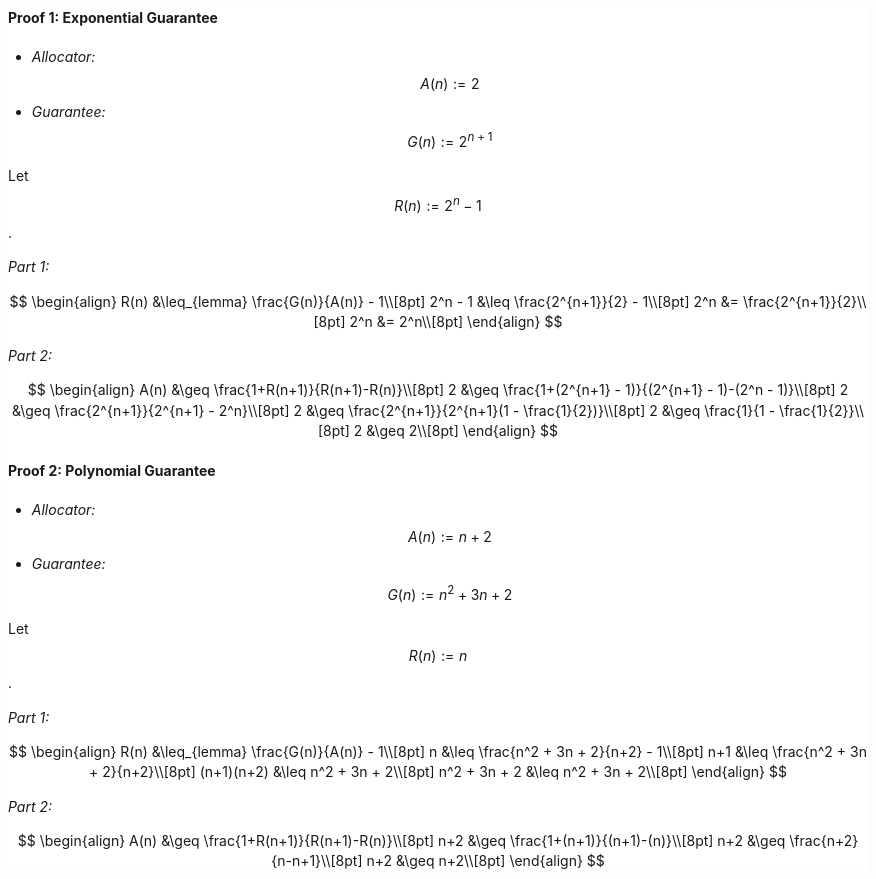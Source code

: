 #### Proof 1: Exponential Guarantee

 * _Allocator:_ $$A(n) := 2$$
 * _Guarantee:_ $$G(n) := 2^{n+1}$$

Let $$R(n) := 2^n - 1$$.

_Part 1:_

$$
\begin{align}
R(n) &\leq_{lemma} \frac{G(n)}{A(n)} - 1\\[8pt]
2^n - 1 &\leq \frac{2^{n+1}}{2} - 1\\[8pt]
2^n &= \frac{2^{n+1}}{2}\\[8pt]
2^n &= 2^n\\[8pt]
\end{align}
$$

_Part 2:_

$$
\begin{align}
A(n) &\geq \frac{1+R(n+1)}{R(n+1)-R(n)}\\[8pt]
2 &\geq \frac{1+(2^{n+1} - 1)}{(2^{n+1} - 1)-(2^n - 1)}\\[8pt]
2 &\geq \frac{2^{n+1}}{2^{n+1} - 2^n}\\[8pt]
2 &\geq \frac{2^{n+1}}{2^{n+1}(1 - \frac{1}{2})}\\[8pt]
2 &\geq \frac{1}{1 - \frac{1}{2}}\\[8pt]
2 &\geq 2\\[8pt]
\end{align}
$$

#### Proof 2: Polynomial Guarantee

 * _Allocator:_ $$A(n) := n+2$$
 * _Guarantee:_ $$G(n) := n^2 + 3n + 2$$

Let $$R(n) := n$$.

_Part 1:_

$$
\begin{align}
R(n) &\leq_{lemma} \frac{G(n)}{A(n)} - 1\\[8pt]
n &\leq \frac{n^2 + 3n + 2}{n+2} - 1\\[8pt]
n+1 &\leq \frac{n^2 + 3n + 2}{n+2}\\[8pt]
(n+1)(n+2) &\leq n^2 + 3n + 2\\[8pt]
n^2 + 3n + 2 &\leq n^2 + 3n + 2\\[8pt]
\end{align}
$$

_Part 2:_

$$
\begin{align}
A(n) &\geq \frac{1+R(n+1)}{R(n+1)-R(n)}\\[8pt]
n+2 &\geq \frac{1+(n+1)}{(n+1)-(n)}\\[8pt]
n+2 &\geq \frac{n+2}{n-n+1}\\[8pt]
n+2 &\geq n+2\\[8pt]
\end{align}
$$
